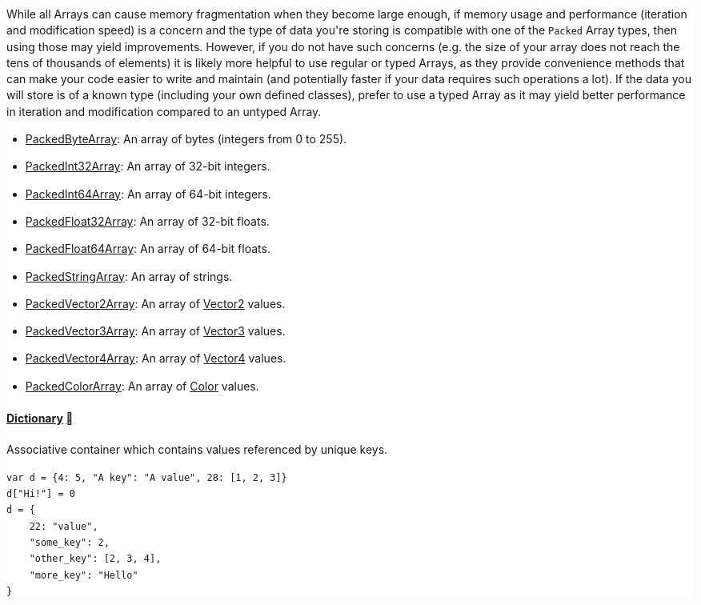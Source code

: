 While all Arrays can cause memory fragmentation when they become large enough,
if memory usage and performance (iteration and modification speed) is a concern
and the type of data you're storing is compatible with one of the `Packed`
Array types, then using those may yield improvements. However, if you do not
have such concerns (e.g. the size of your array does not reach the tens of
thousands of elements) it is likely more helpful to use regular or typed
Arrays, as they provide convenience methods that can make your code easier to
write and maintain (and potentially faster if your data requires such
operations a lot). If the data you will store is of a known type (including
your own defined classes), prefer to use a typed Array as it may yield better
performance in iteration and modification compared to an untyped Array.

- [PackedByteArray](https://docs.godotengine.org/en/stable/classes/class_packedbytearray.html#class-packedbytearray): An array of bytes (integers from 0 to 255).

- [PackedInt32Array](https://docs.godotengine.org/en/stable/classes/class_packedint32array.html#class-packedint32array): An array of 32-bit integers.

- [PackedInt64Array](https://docs.godotengine.org/en/stable/classes/class_packedint64array.html#class-packedint64array): An array of 64-bit integers.

- [PackedFloat32Array](https://docs.godotengine.org/en/stable/classes/class_packedfloat32array.html#class-packedfloat32array): An array of 32-bit floats.

- [PackedFloat64Array](https://docs.godotengine.org/en/stable/classes/class_packedfloat64array.html#class-packedfloat64array): An array of 64-bit floats.

- [PackedStringArray](https://docs.godotengine.org/en/stable/classes/class_packedstringarray.html#class-packedstringarray): An array of strings.

- [PackedVector2Array](https://docs.godotengine.org/en/stable/classes/class_packedvector2array.html#class-packedvector2array): An array of [Vector2](https://docs.godotengine.org/en/stable/classes/class_vector2.html#class-vector2) values.

- [PackedVector3Array](https://docs.godotengine.org/en/stable/classes/class_packedvector3array.html#class-packedvector3array): An array of [Vector3](https://docs.godotengine.org/en/stable/classes/class_vector3.html#class-vector3) values.

- [PackedVector4Array](https://docs.godotengine.org/en/stable/classes/class_packedvector4array.html#class-packedvector4array): An array of [Vector4](https://docs.godotengine.org/en/stable/classes/class_vector4.html#class-vector4) values.

- [PackedColorArray](https://docs.godotengine.org/en/stable/classes/class_packedcolorarray.html#class-packedcolorarray): An array of [Color](https://docs.godotengine.org/en/stable/classes/class_color.html#class-color) values.


#### [Dictionary](https://docs.godotengine.org/en/stable/classes/class_dictionary.html\#class-dictionary) [](https://docs.godotengine.org/en/stable/tutorials/scripting/gdscript/gdscript_basics.html\#dictionary "Link to this heading")

Associative container which contains values referenced by unique keys.

```
var d = {4: 5, "A key": "A value", 28: [1, 2, 3]}
d["Hi!"] = 0
d = {
	22: "value",
	"some_key": 2,
	"other_key": [2, 3, 4],
	"more_key": "Hello"
}

```

